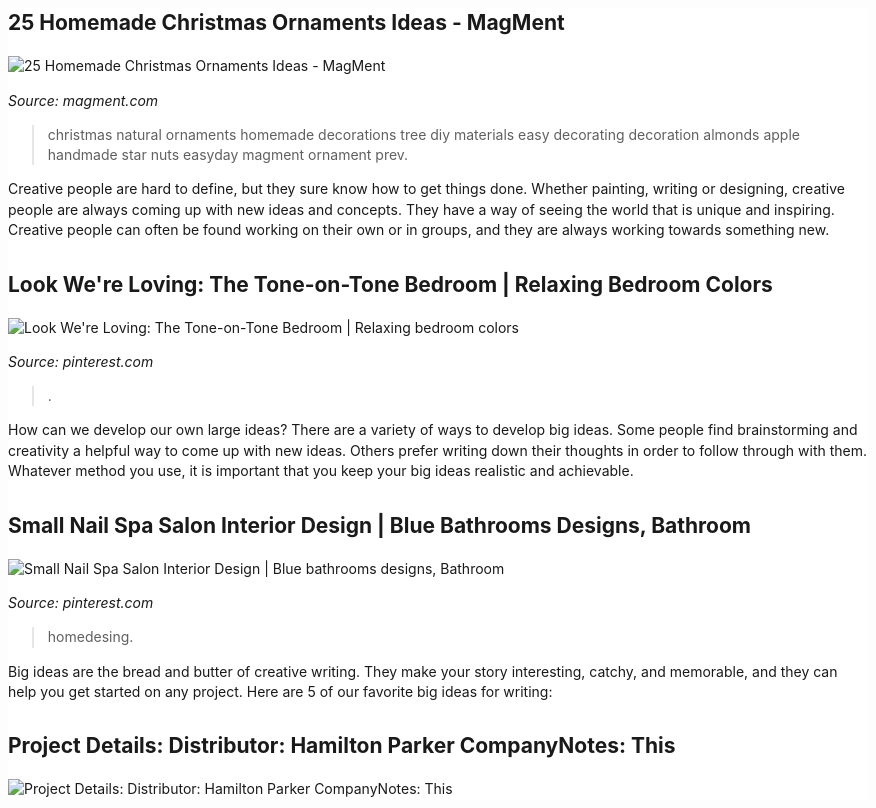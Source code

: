     
## 25 Homemade Christmas Ornaments Ideas - MagMent

<img loading=lazy src="http://magment.com/wp-content/uploads/2016/10/Christmas-Ornaments-Made-From-Natural-Materials.jpg" onerror="this.onerror=null;this.src='https://tse4.mm.bing.net/th?id=OIP.oTzZGi7DTIoSaaVaMmgzhgHaJ4&amp;pid=15.1';" alt="25 Homemade Christmas Ornaments Ideas - MagMent">

_Source: magment.com_

>christmas natural ornaments homemade decorations tree diy materials easy decorating decoration almonds apple handmade star nuts easyday magment ornament prev. 

	

Creative people are hard to define, but they sure know how to get things done. Whether painting, writing or designing, creative people are always coming up with new ideas and concepts. They have a way of seeing the world that is unique and inspiring. Creative people can often be found working on their own or in groups, and they are always working towards something new.

    
## Look We&#039;re Loving: The Tone-on-Tone Bedroom | Relaxing Bedroom Colors

<img loading=lazy src="https://i.pinimg.com/474x/89/ed/91/89ed91167bd22d2de2f78379ed4fcf95--relaxing-bedroom-colors-paint-colors-for-bedrooms.jpg" onerror="this.onerror=null;this.src='https://tse1.mm.bing.net/th?id=OIP.ghR4RXnT6XyFOVpWV10DTQAAAA&amp;pid=15.1';" alt="Look We&#039;re Loving: The Tone-on-Tone Bedroom | Relaxing bedroom colors">

_Source: pinterest.com_

>. 

	

How can we develop our own large ideas?
There are a variety of ways to develop big ideas. Some people find brainstorming and creativity a helpful way to come up with new ideas. Others prefer writing down their thoughts in order to follow through with them. Whatever method you use, it is important that you keep your big ideas realistic and achievable.

    
## Small Nail Spa Salon Interior Design | Blue Bathrooms Designs, Bathroom

<img loading=lazy src="https://i.pinimg.com/736x/6d/93/59/6d9359ea48d72a3bb7024e65243ef774.jpg" onerror="this.onerror=null;this.src='https://tse4.mm.bing.net/th?id=OIP.q3hxxub8NfuaJT3H12I7kAHaLH&amp;pid=15.1';" alt="Small Nail Spa Salon Interior Design | Blue bathrooms designs, Bathroom">

_Source: pinterest.com_

>homedesing. 

	

Big ideas are the bread and butter of creative writing. They make your story interesting, catchy, and memorable, and they can help you get started on any project. Here are 5 of our favorite big ideas for writing:

    
## Project Details: Distributor: Hamilton Parker CompanyNotes: This

<img loading=lazy src="https://i.pinimg.com/736x/12/d2/07/12d20709f9f92f66b1ada6ad3b1962f4.jpg" onerror="this.onerror=null;this.src='https://tse2.mm.bing.net/th?id=OIP.pXAxq572t1MQ9mnOqY-YUQAAAA&amp;pid=15.1';" alt="Project Details: Distributor: Hamilton Parker CompanyNotes: This">
